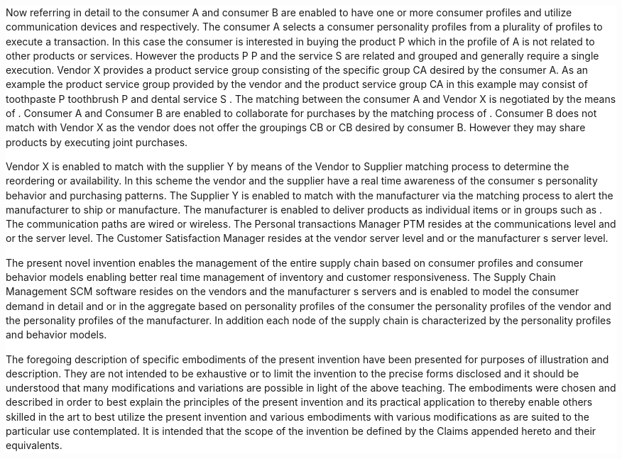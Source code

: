 Now referring in detail to the consumer A and consumer B are enabled to have one or more consumer profiles and utilize communication devices and respectively. The consumer A selects a consumer personality profiles from a plurality of profiles to execute a transaction. In this case the consumer is interested in buying the product P which in the profile of A is not related to other products or services. However the products P P and the service S are related and grouped and generally require a single execution. Vendor X provides a product service group consisting of the specific group CA desired by the consumer A. As an example the product service group provided by the vendor and the product service group CA in this example may consist of toothpaste P toothbrush P and dental service S . The matching between the consumer A and Vendor X is negotiated by the means of . Consumer A and Consumer B are enabled to collaborate for purchases by the matching process of . Consumer B does not match with Vendor X as the vendor does not offer the groupings CB or CB desired by consumer B. However they may share products by executing joint purchases.

Vendor X is enabled to match with the supplier Y by means of the Vendor to Supplier matching process to determine the reordering or availability. In this scheme the vendor and the supplier have a real time awareness of the consumer s personality behavior and purchasing patterns. The Supplier Y is enabled to match with the manufacturer via the matching process to alert the manufacturer to ship or manufacture. The manufacturer is enabled to deliver products as individual items or in groups such as . The communication paths are wired or wireless. The Personal transactions Manager PTM resides at the communications level and or the server level. The Customer Satisfaction Manager resides at the vendor server level and or the manufacturer s server level.

The present novel invention enables the management of the entire supply chain based on consumer profiles and consumer behavior models enabling better real time management of inventory and customer responsiveness. The Supply Chain Management SCM software resides on the vendors and the manufacturer s servers and is enabled to model the consumer demand in detail and or in the aggregate based on personality profiles of the consumer the personality profiles of the vendor and the personality profiles of the manufacturer. In addition each node of the supply chain is characterized by the personality profiles and behavior models.

The foregoing description of specific embodiments of the present invention have been presented for purposes of illustration and description. They are not intended to be exhaustive or to limit the invention to the precise forms disclosed and it should be understood that many modifications and variations are possible in light of the above teaching. The embodiments were chosen and described in order to best explain the principles of the present invention and its practical application to thereby enable others skilled in the art to best utilize the present invention and various embodiments with various modifications as are suited to the particular use contemplated. It is intended that the scope of the invention be defined by the Claims appended hereto and their equivalents.

